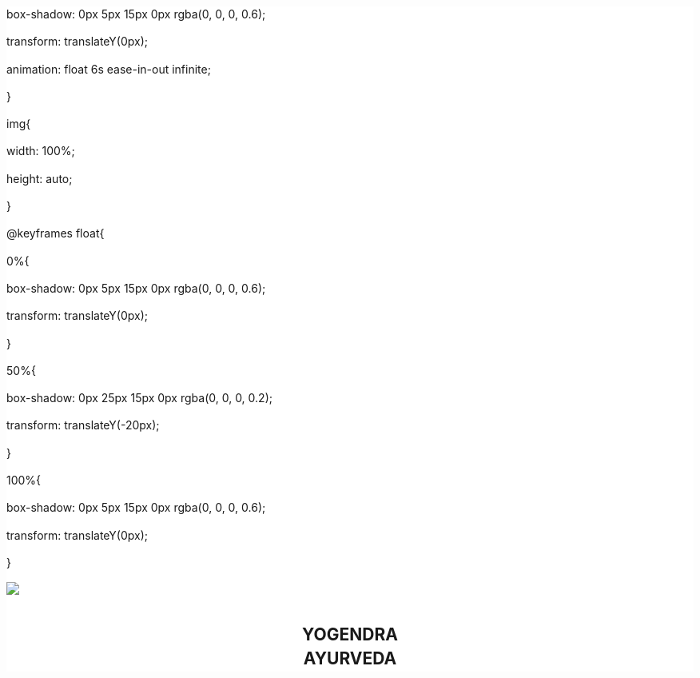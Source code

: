 box-shadow: 0px 5px 15px 0px rgba(0, 0, 0, 0.6);

transform: translateY(0px);

animation: float 6s ease-in-out infinite;

}

img{

width: 100%;

height: auto;

}

@keyframes float{

0%{

box-shadow: 0px 5px 15px 0px rgba(0, 0, 0, 0.6);

transform: translateY(0px);

}

50%{

box-shadow: 0px 25px 15px 0px rgba(0, 0, 0, 0.2);

transform: translateY(-20px);

}

100%{

box-shadow: 0px 5px 15px 0px rgba(0, 0, 0, 0.6);

transform: translateY(0px);

}



</style>

<body>

<div class="container" style="left:20%">

<div class="avatar">

<a href="https://www.yogendrayurvedic.com.np">

<img src="https://www.yogendrayurvedic.com.np/img/untitled.png" />
</a>
</div>

</div>

<div class="box">

<h2 align="center">YOGENDRA<BR> AYURVEDA</h2></a>

</div>
